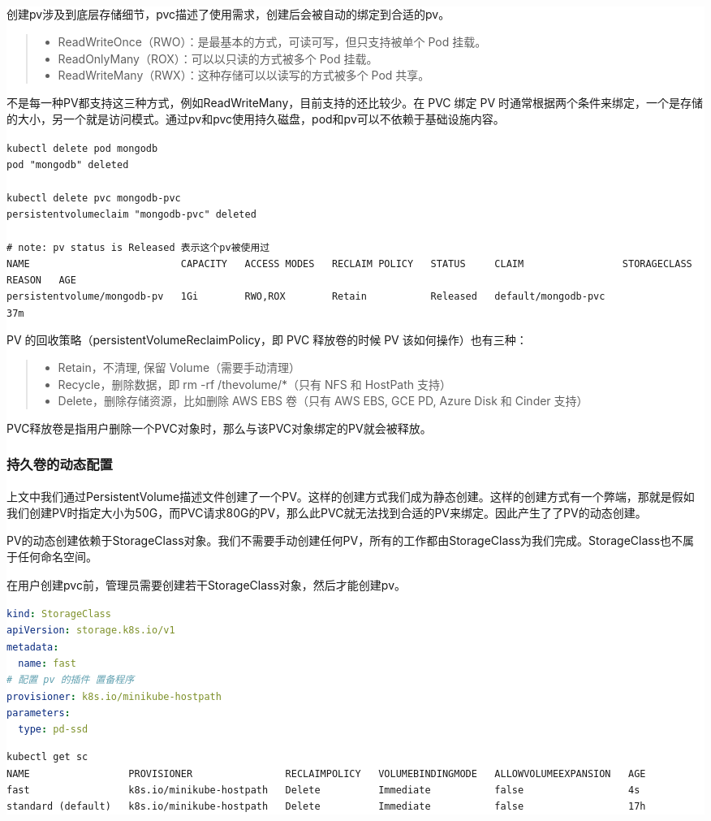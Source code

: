 创建pv涉及到底层存储细节，pvc描述了使用需求，创建后会被自动的绑定到合适的pv。

>- ReadWriteOnce（RWO）：是最基本的方式，可读可写，但只支持被单个 Pod 挂载。
>- ReadOnlyMany（ROX）：可以以只读的方式被多个 Pod 挂载。
>- ReadWriteMany（RWX）：这种存储可以以读写的方式被多个 Pod 共享。

不是每一种PV都支持这三种方式，例如ReadWriteMany，目前支持的还比较少。在 PVC 绑定 PV 时通常根据两个条件来绑定，一个是存储的大小，另一个就是访问模式。通过pv和pvc使用持久磁盘，pod和pv可以不依赖于基础设施内容。

```shell
kubectl delete pod mongodb
pod "mongodb" deleted

kubectl delete pvc mongodb-pvc
persistentvolumeclaim "mongodb-pvc" deleted

# note: pv status is Released 表示这个pv被使用过
NAME                          CAPACITY   ACCESS MODES   RECLAIM POLICY   STATUS     CLAIM                 STORAGECLASS   REASON   AGE
persistentvolume/mongodb-pv   1Gi        RWO,ROX        Retain           Released   default/mongodb-pvc                           37m
```

PV 的回收策略（persistentVolumeReclaimPolicy，即 PVC 释放卷的时候 PV 该如何操作）也有三种：

>- Retain，不清理, 保留 Volume（需要手动清理）
>- Recycle，删除数据，即 rm -rf /thevolume/*（只有 NFS 和 HostPath 支持）
>- Delete，删除存储资源，比如删除 AWS EBS 卷（只有 AWS EBS, GCE PD, Azure Disk 和 Cinder 支持）

PVC释放卷是指用户删除一个PVC对象时，那么与该PVC对象绑定的PV就会被释放。

### 持久卷的动态配置

上文中我们通过PersistentVolume描述文件创建了一个PV。这样的创建方式我们成为静态创建。这样的创建方式有一个弊端，那就是假如我们创建PV时指定大小为50G，而PVC请求80G的PV，那么此PVC就无法找到合适的PV来绑定。因此产生了了PV的动态创建。

PV的动态创建依赖于StorageClass对象。我们不需要手动创建任何PV，所有的工作都由StorageClass为我们完成。StorageClass也不属于任何命名空间。

在用户创建pvc前，管理员需要创建若干StorageClass对象，然后才能创建pv。

```yaml
kind: StorageClass
apiVersion: storage.k8s.io/v1
metadata:
  name: fast
# 配置 pv 的插件 置备程序
provisioner: k8s.io/minikube-hostpath
parameters:
  type: pd-ssd
```

```shell
kubectl get sc
NAME                 PROVISIONER                RECLAIMPOLICY   VOLUMEBINDINGMODE   ALLOWVOLUMEEXPANSION   AGE
fast                 k8s.io/minikube-hostpath   Delete          Immediate           false                  4s
standard (default)   k8s.io/minikube-hostpath   Delete          Immediate           false                  17h
```
